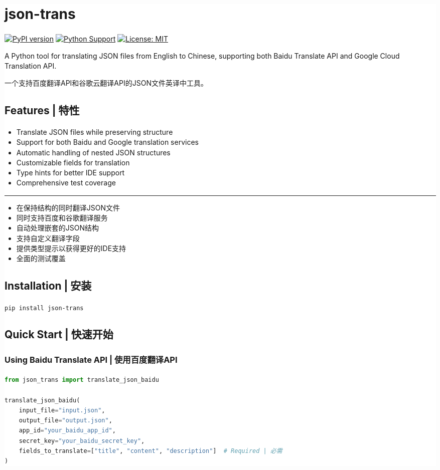 # json-trans

[![PyPI version](https://badge.fury.io/py/json-trans.svg)](https://badge.fury.io/py/json-trans)
[![Python Support](https://img.shields.io/pypi/pyversions/json-trans.svg)](https://pypi.org/project/json-trans/)
[![License: MIT](https://img.shields.io/badge/License-MIT-yellow.svg)](https://opensource.org/licenses/MIT)

A Python tool for translating JSON files from English to Chinese, supporting both Baidu Translate API and Google Cloud Translation API.

一个支持百度翻译API和谷歌云翻译API的JSON文件英译中工具。

## Features | 特性

- Translate JSON files while preserving structure
- Support for both Baidu and Google translation services
- Automatic handling of nested JSON structures
- Customizable fields for translation
- Type hints for better IDE support
- Comprehensive test coverage

---

- 在保持结构的同时翻译JSON文件
- 同时支持百度和谷歌翻译服务
- 自动处理嵌套的JSON结构
- 支持自定义翻译字段
- 提供类型提示以获得更好的IDE支持
- 全面的测试覆盖

## Installation | 安装

```bash
pip install json-trans
```

## Quick Start | 快速开始

### Using Baidu Translate API | 使用百度翻译API

```python
from json_trans import translate_json_baidu

translate_json_baidu(
    input_file="input.json",
    output_file="output.json",
    app_id="your_baidu_app_id",
    secret_key="your_baidu_secret_key",
    fields_to_translate=["title", "content", "description"]  # Required | 必需
)
```
